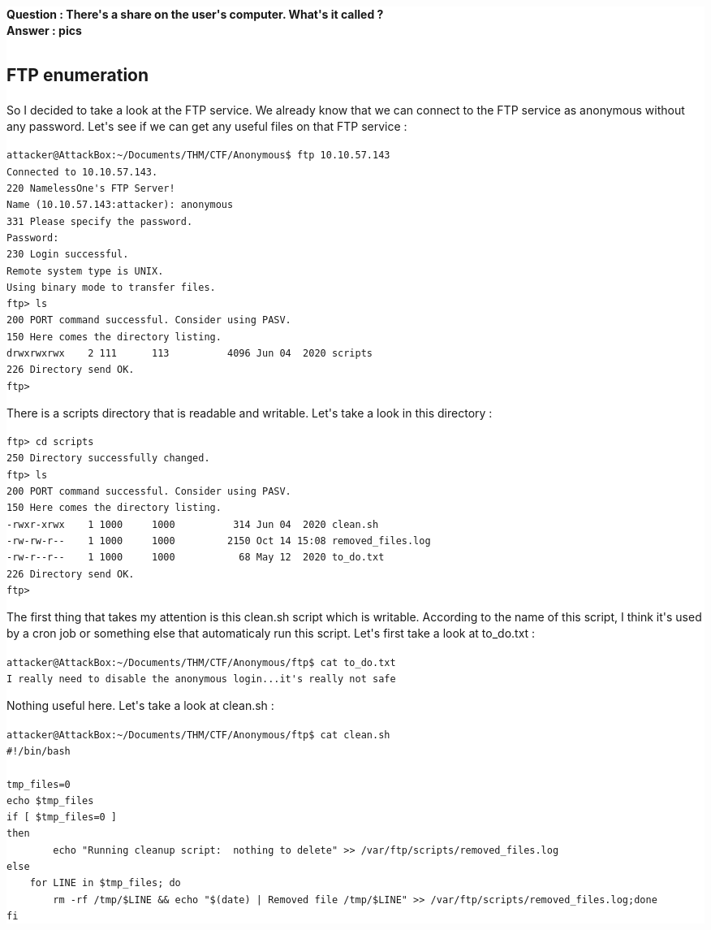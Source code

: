 **Question : There's a share on the user's computer. What's it called ?**  
**Answer : pics**

## FTP enumeration

So I decided to take a look at the FTP service. We already know that we can connect to the FTP 
service as anonymous without any password. Let's see if we can get any useful files on that FTP service :  
```
attacker@AttackBox:~/Documents/THM/CTF/Anonymous$ ftp 10.10.57.143
Connected to 10.10.57.143.
220 NamelessOne's FTP Server!
Name (10.10.57.143:attacker): anonymous
331 Please specify the password.
Password:
230 Login successful.
Remote system type is UNIX.
Using binary mode to transfer files.
ftp> ls
200 PORT command successful. Consider using PASV.
150 Here comes the directory listing.
drwxrwxrwx    2 111      113          4096 Jun 04  2020 scripts
226 Directory send OK.
ftp>
```

There is a scripts directory that is readable and writable. Let's take a look in this directory :  
```
ftp> cd scripts
250 Directory successfully changed.
ftp> ls
200 PORT command successful. Consider using PASV.
150 Here comes the directory listing.
-rwxr-xrwx    1 1000     1000          314 Jun 04  2020 clean.sh
-rw-rw-r--    1 1000     1000         2150 Oct 14 15:08 removed_files.log
-rw-r--r--    1 1000     1000           68 May 12  2020 to_do.txt
226 Directory send OK.
ftp> 
```

The first thing that takes my attention is this clean.sh script which is writable. According to 
the name of this script, I think it's used by a cron job or something else that automaticaly 
run this script. Let's first take a look at to_do.txt :  
```
attacker@AttackBox:~/Documents/THM/CTF/Anonymous/ftp$ cat to_do.txt 
I really need to disable the anonymous login...it's really not safe
```

Nothing useful here. Let's take a look at clean.sh :  
```
attacker@AttackBox:~/Documents/THM/CTF/Anonymous/ftp$ cat clean.sh 
#!/bin/bash

tmp_files=0
echo $tmp_files
if [ $tmp_files=0 ]
then
        echo "Running cleanup script:  nothing to delete" >> /var/ftp/scripts/removed_files.log
else
    for LINE in $tmp_files; do
        rm -rf /tmp/$LINE && echo "$(date) | Removed file /tmp/$LINE" >> /var/ftp/scripts/removed_files.log;done
fi
```
